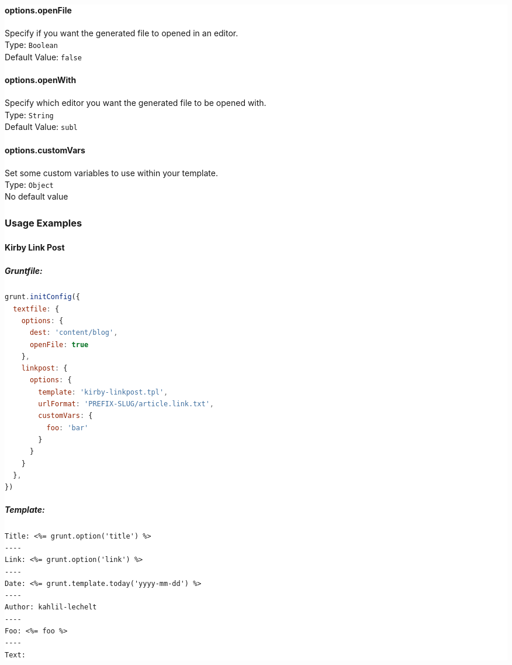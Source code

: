 #### options.openFile
Specify if you want the generated file to opened in an editor.  
Type: `Boolean`  
Default Value: `false`

#### options.openWith
Specify which editor you want the generated file to be opened with.  
Type: `String`  
Default Value: `subl`

#### options.customVars
Set some custom variables to use within your template.  
Type: `Object`  
No default value

### Usage Examples

#### Kirby Link Post

##### Gruntfile:
```js
grunt.initConfig({
  textfile: {
    options: {
      dest: 'content/blog',
      openFile: true
    },
    linkpost: {
      options: {
        template: 'kirby-linkpost.tpl',
        urlFormat: 'PREFIX-SLUG/article.link.txt',
        customVars: {
          foo: 'bar'
        }
      }
    }
  },
})
```

##### Template:

```
Title: <%= grunt.option('title') %>
----
Link: <%= grunt.option('link') %>
----
Date: <%= grunt.template.today('yyyy-mm-dd') %>
----
Author: kahlil-lechelt
----
Foo: <%= foo %>
----
Text:
```

